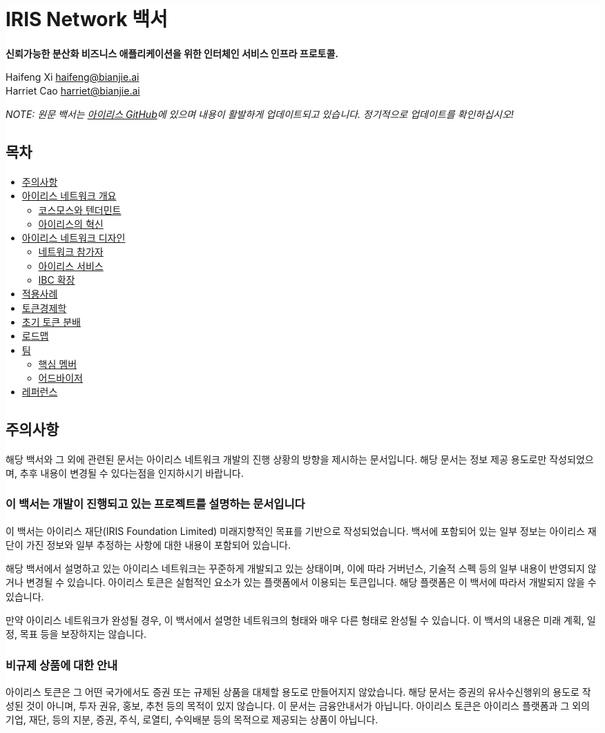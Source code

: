 # IRIS Network 백서
**신뢰가능한 분산화 비즈니스 애플리케이션을 위한 인터체인 서비스 인프라 프로토콜.**

Haifeng Xi haifeng@bianjie.ai<br/>
Harriet Cao harriet@bianjie.ai

_NOTE: 원문 백서는 [아이리스 GitHub](https://github.com/irisnet/irisnet/blob/master/WHITEPAPER.md)에 있으며 내용이 활발하게 업데이트되고 있습니다. 정기적으로 업데이트를 확인하십시오!_
<div STYLE="page-break-after: always;"></div>

## 목차 ###########################################################

* [주의사항](#주의사항)
* [아이리스 네트워크 개요](#아이리스-네트워크-개요)
  * [코스모스와 텐더민트](#코스모스와-텐더민트)
  * [아이리스의 혁신](#아이리스의-혁신)
* [아이리스 네트워크 디자인](#아이리스-네트워크-디자인)
  * [네트워크 참가자](#네트워크-참가자)
  * [아이리스 서비스](#아이리스-서비스)
  * [IBC 확장](#ibc-확장)
* [적용사례](#적용사례)
* [토큰경제학](#토큰경제학)
* [초기 토큰 분배](#초기-토큰-분배)
* [로드맵](#로드맵)
* [팀](#팀)
  * [핵심 멤버](#핵심-멤버)
  * [어드바이저](#어드바이저)
* [레퍼런스](#레퍼런스)

<div STYLE="page-break-after: always;"></div>

## 주의사항

해당 백서와 그 외에 관련된 문서는 아이리스 네트워크 개발의 진행 상황의 방향을 제시하는 문서입니다. 해당 문서는 정보 제공 용도로만 작성되었으며, 추후 내용이 변경될 수 있다는점을 인지하시기 바랍니다.

### 이 백서는 개발이 진행되고 있는 프로젝트를 설명하는 문서입니다

이 백서는 아이리스 재단(IRIS Foundation Limited) 미래지향적인 목표를 기반으로 작성되었습니다. 백서에 포함되어 있는 일부 정보는 아이리스 재단이 가진 정보와 일부 추정하는 사항에 대한 내용이 포함되어 있습니다.

해당 백서에서 설명하고 있는 아이리스 네트워크는 꾸준하게 개발되고 있는 상태이며, 이에 따라 거버넌스, 기술적 스펙 등의 일부 내용이 반영되지 않거나 변경될 수 있습니다. 아이리스 토큰은 실험적인 요소가 있는 플랫폼에서 이용되는 토큰입니다. 해당 플랫폼은 이 백서에 따라서 개발되지 않을 수 있습니다.

만약 아이리스 네트워크가 완성될 경우, 이 백서에서 설명한 네트워크의 형태와 매우 다른 형태로 완성될 수 있습니다. 이 백서의 내용은 미래 계획, 일정, 목표 등을 보장하지는 않습니다.


### 비규제 상품에 대한 안내

아이리스 토큰은 그 어떤 국가에서도 증권 또는 규제된 상품을 대체할 용도로 만들어지지 않았습니다. 해당 문서는 증권의 유사수신행위의 용도로 작성된 것이 아니며, 투자 권유, 홍보, 추천 등의 목적이 있지 않습니다. 이 문서는 금융안내서가 아닙니다. 아이리스 토큰은 아이리스 플랫폼과 그 외의 기업, 재단, 등의 지분, 증권, 주식, 로열티, 수익배분 등의 목적으로 제공되는 상품이 아닙니다. 
